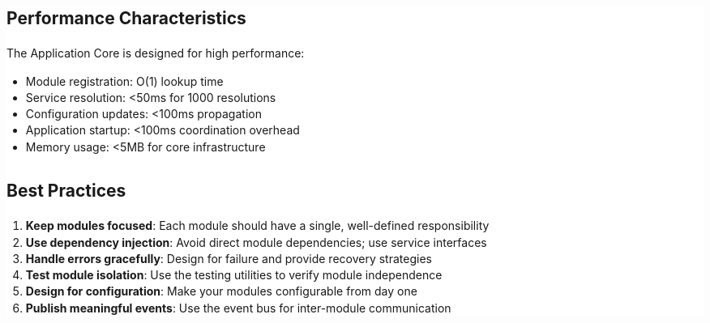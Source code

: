 ## Performance Characteristics

The Application Core is designed for high performance:

- Module registration: O(1) lookup time
- Service resolution: <50ms for 1000 resolutions
- Configuration updates: <100ms propagation
- Application startup: <100ms coordination overhead
- Memory usage: <5MB for core infrastructure

## Best Practices

1. **Keep modules focused**: Each module should have a single, well-defined responsibility
2. **Use dependency injection**: Avoid direct module dependencies; use service interfaces
3. **Handle errors gracefully**: Design for failure and provide recovery strategies
4. **Test module isolation**: Use the testing utilities to verify module independence
5. **Design for configuration**: Make your modules configurable from day one
6. **Publish meaningful events**: Use the event bus for inter-module communication
